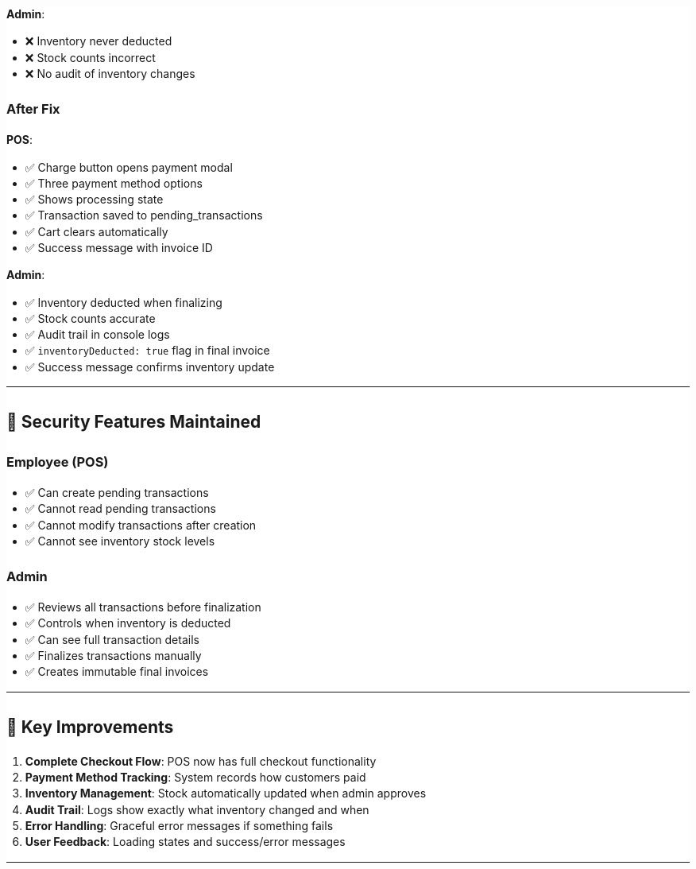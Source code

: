 **Admin**:
- ❌ Inventory never deducted
- ❌ Stock counts incorrect
- ❌ No audit of inventory changes

### After Fix

**POS**:
- ✅ Charge button opens payment modal
- ✅ Three payment method options
- ✅ Shows processing state
- ✅ Transaction saved to pending_transactions
- ✅ Cart clears automatically
- ✅ Success message with invoice ID

**Admin**:
- ✅ Inventory deducted when finalizing
- ✅ Stock counts accurate
- ✅ Audit trail in console logs
- ✅ `inventoryDeducted: true` flag in final invoice
- ✅ Success message confirms inventory update

---

## 🔐 Security Features Maintained

### Employee (POS)
- ✅ Can create pending transactions
- ✅ Cannot read pending transactions
- ✅ Cannot modify transactions after creation
- ✅ Cannot see inventory stock levels

### Admin
- ✅ Reviews all transactions before finalization
- ✅ Controls when inventory is deducted
- ✅ Can see full transaction details
- ✅ Finalizes transactions manually
- ✅ Creates immutable final invoices

---

## 🎯 Key Improvements

1. **Complete Checkout Flow**: POS now has full checkout functionality
2. **Payment Method Tracking**: System records how customers paid
3. **Inventory Management**: Stock automatically updated when admin approves
4. **Audit Trail**: Logs show exactly what inventory changed and when
5. **Error Handling**: Graceful error messages if something fails
6. **User Feedback**: Loading states and success/error messages

---

